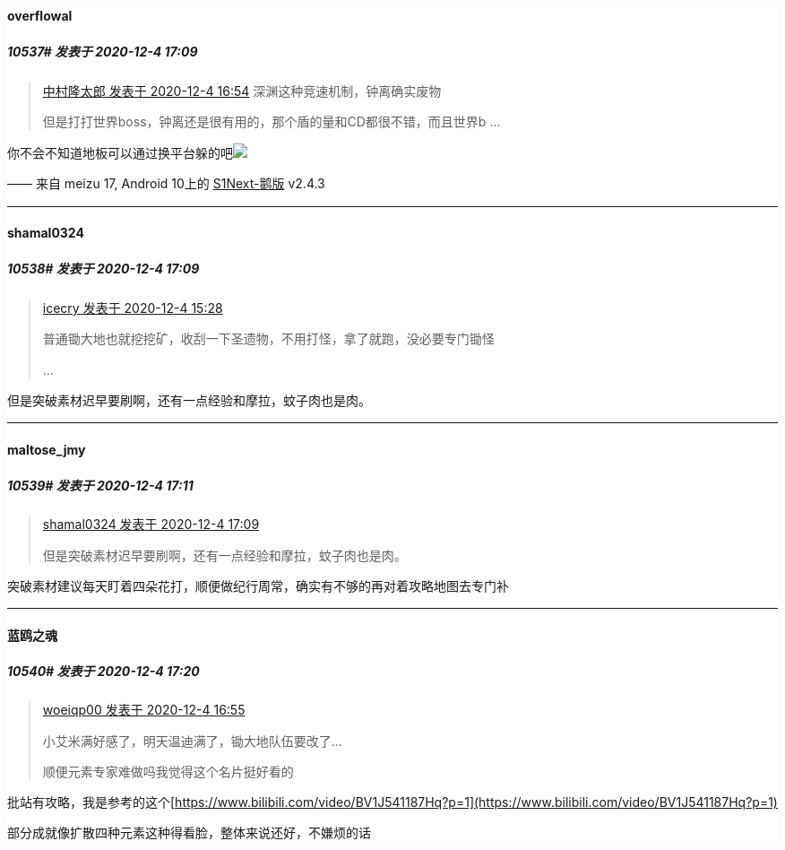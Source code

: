 ####  overflowal  
##### 10537#       发表于 2020-12-4 17:09


<blockquote><a href="httphttps://bbs.saraba1st.com/2b/forum.php?mod=redirect&amp;goto=findpost&amp;pid=49609678&amp;ptid=1959892" target="_blank">中村隆太郎 发表于 2020-12-4 16:54</a>
深渊这种竞速机制，钟离确实废物

但是打打世界boss，钟离还是很有用的，那个盾的量和CD都很不错，而且世界b ...</blockquote>
你不会不知道地板可以通过换平台躲的吧<img src="https://static.saraba1st.com/image/smiley/face2017/001.png" referrerpolicy="no-referrer">

—— 来自 meizu 17, Android 10上的 [S1Next-鹅版](https://github.com/ykrank/S1-Next/releases) v2.4.3


-----

####  shamal0324  
##### 10538#       发表于 2020-12-4 17:09


<blockquote><a href="httphttps://bbs.saraba1st.com/2b/forum.php?mod=redirect&amp;goto=findpost&amp;pid=49608615&amp;ptid=1959892" target="_blank">icecry 发表于 2020-12-4 15:28</a>

普通锄大地也就挖挖矿，收刮一下圣遗物，不用打怪，拿了就跑，没必要专门锄怪

 ...</blockquote>
但是突破素材迟早要刷啊，还有一点经验和摩拉，蚊子肉也是肉。


-----

####  maltose_jmy  
##### 10539#       发表于 2020-12-4 17:11


<blockquote><a href="httphttps://bbs.saraba1st.com/2b/forum.php?mod=redirect&amp;goto=findpost&amp;pid=49609843&amp;ptid=1959892" target="_blank">shamal0324 发表于 2020-12-4 17:09</a>

但是突破素材迟早要刷啊，还有一点经验和摩拉，蚊子肉也是肉。</blockquote>
突破素材建议每天盯着四朵花打，顺便做纪行周常，确实有不够的再对着攻略地图去专门补


-----

####  蓝鸥之魂  
##### 10540#       发表于 2020-12-4 17:20


<blockquote><a href="httphttps://bbs.saraba1st.com/2b/forum.php?mod=redirect&amp;goto=findpost&amp;pid=49609690&amp;ptid=1959892" target="_blank">woeiqp00 发表于 2020-12-4 16:55</a>

小艾米满好感了，明天温迪满了，锄大地队伍要改了...

顺便元素专家难做吗我觉得这个名片挺好看的</blockquote>
批站有攻略，我是参考的这个[https://www.bilibili.com/video/BV1J541187Hq?p=1](https://www.bilibili.com/video/BV1J541187Hq?p=1)

部分成就像扩散四种元素这种得看脸，整体来说还好，不嫌烦的话

